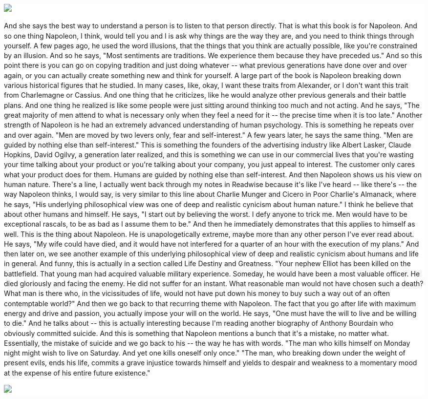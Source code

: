 ![](https://www.foundersnotes.com/static/images/new_icons/chevron-down-alt-thin.svg)

And she says the best way to understand a person is to listen to that person directly. That is what this book is for Napoleon. And so one thing Napoleon, I think, would tell you and I is ask why things are the way they are, and you need to think things through yourself. A few pages ago, he used the word illusions, that the things that you think are actually possible, like you're constrained by an illusion. And so he says, "Most sentiments are traditions. We experience them because they have preceded us." And so this point there is you can go on copying tradition and just doing whatever -- what previous generations have done over and over again, or you can actually create something new and think for yourself. A large part of the book is Napoleon breaking down various historical figures that he studied. In many cases, like, okay, I want these traits from Alexander, or I don't want this trait from Charlemagne or Cassius. And one thing that he criticizes, like he would analyze other previous generals and their battle plans. And one thing he realized is like some people were just sitting around thinking too much and not acting. And he says, "The great majority of men attend to what is necessary only when they feel a need for it -- the precise time when it is too late." Another strength of Napoleon is he had an extremely advanced understanding of human psychology. This is something he repeats over and over again. "Men are moved by two levers only, fear and self-interest." A few years later, he says the same thing. "Men are guided by nothing else than self-interest." This is something the founders of the advertising industry like Albert Lasker, Claude Hopkins, David Ogilvy, a generation later realized, and this is something we can use in our commercial lives that you're wasting your time talking about your product or you're talking about your company, you just appeal to interest. The customer only cares what your product does for them. Humans are guided by nothing else than self-interest. And then Napoleon shows us his view on human nature. There's a line, I actually went back through my notes in Readwise because it's like I've heard -- like there's -- the way Napoleon thinks, I would say, is very similar to this line about Charlie Munger and Cicero in Poor Charlie's Almanack, where he says, "His underlying philosophical view was one of deep and realistic cynicism about human nature." I think he believe that about other humans and himself. He says, "I start out by believing the worst. I defy anyone to trick me. Men would have to be exceptional rascals, to be as bad as I assume them to be." And then he immediately demonstrates that this applies to himself as well. This is the thing about Napoleon. He is unapologetically extreme, maybe more than any other person I've ever read about. He says, "My wife could have died, and it would have not interfered for a quarter of an hour with the execution of my plans." And then later on, we see another example of this underlying philosophical view of deep and realistic cynicism about humans and life in general. And funny, this is actually in a section called Life Destiny and Greatness. "Your nephew Elliot has been killed on the battlefield. That young man had acquired valuable military experience. Someday, he would have been a most valuable officer. He died gloriously and facing the enemy. He did not suffer for an instant. What reasonable man would not have chosen such a death? What man is there who, in the vicissitudes of life, would not have put down his money to buy such a way out of an often contemptable world?" And then we go back to that recurring theme with Napoleon. The fact that you go after life with maximum energy and drive and passion, you actually impose your will on the world. He says, "One must have the will to live and be willing to die." And he talks about -- this is actually interesting because I'm reading another biography of Anthony Bourdain who obviously committed suicide. And this is something that Napoleon mentions a bunch that it's a mistake, no matter what. Essentially, the mistake of suicide and we go back to his -- the way he has with words. "The man who kills himself on Monday night might wish to live on Saturday. And yet one kills oneself only once." "The man, who breaking down under the weight of present evils, ends his life, commits a grave injustice towards himself and yields to despair and weakness to a momentary mood at the expense of his entire future existence."

![](https://www.foundersnotes.com/static/images/new_icons/chevron-down-alt-thin.svg)
